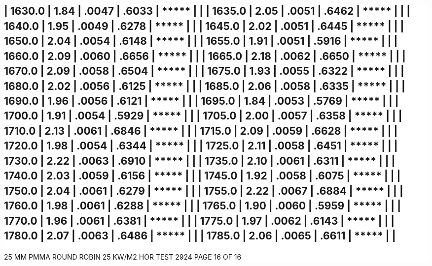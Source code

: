 | 1630.0 | 1.84      | .0047    | .6033     | *****         |           |
| 1635.0 | 2.05      | .0051    | .6462     | *****         |           |
| 1640.0 | 1.95      | .0049    | .6278     | *****         |           |
| 1645.0 | 2.02      | .0051    | .6445     | *****         |           |
| 1650.0 | 2.04      | .0054    | .6148     | *****         |           |
| 1655.0 | 1.91      | .0051    | .5916     | *****         |           |
| 1660.0 | 2.09      | .0060    | .6656     | *****         |           |
| 1665.0 | 2.18      | .0062    | .6650     | *****         |           |
| 1670.0 | 2.09      | .0058    | .6504     | *****         |           |
| 1675.0 | 1.93      | .0055    | .6322     | *****         |           |
| 1680.0 | 2.02      | .0056    | .6125     | *****         |           |
| 1685.0 | 2.06      | .0058    | .6335     | *****         |           |
| 1690.0 | 1.96      | .0056    | .6121     | *****         |           |
| 1695.0 | 1.84      | .0053    | .5769     | *****         |           |
| 1700.0 | 1.91      | .0054    | .5929     | *****         |           |
| 1705.0 | 2.00      | .0057    | .6358     | *****         |           |
| 1710.0 | 2.13      | .0061    | .6846     | *****         |           |
| 1715.0 | 2.09      | .0059    | .6628     | *****         |           |
| 1720.0 | 1.98      | .0054    | .6344     | *****         |           |
| 1725.0 | 2.11      | .0058    | .6451     | *****         |           |
| 1730.0 | 2.22      | .0063    | .6910     | *****         |           |
| 1735.0 | 2.10      | .0061    | .6311     | *****         |           |
| 1740.0 | 2.03      | .0059    | .6156     | *****         |           |
| 1745.0 | 1.92      | .0058    | .6075     | *****         |           |
| 1750.0 | 2.04      | .0061    | .6279     | *****         |           |
| 1755.0 | 2.22      | .0067    | .6884     | *****         |           |
| 1760.0 | 1.98      | .0061    | .6288     | *****         |           |
| 1765.0 | 1.90      | .0060    | .5959     | *****         |           |
| 1770.0 | 1.96      | .0061    | .6381     | *****         |           |
| 1775.0 | 1.97      | .0062    | .6143     | *****         |           |
| 1780.0 | 2.07      | .0063    | .6486     | *****         |           |
| 1785.0 | 2.06      | .0065    | .6611     | *****         |           |
---
25 MM PMMA ROUND ROBIN 25 KW/M2 HOR TEST 2924 PAGE 16 OF 16
